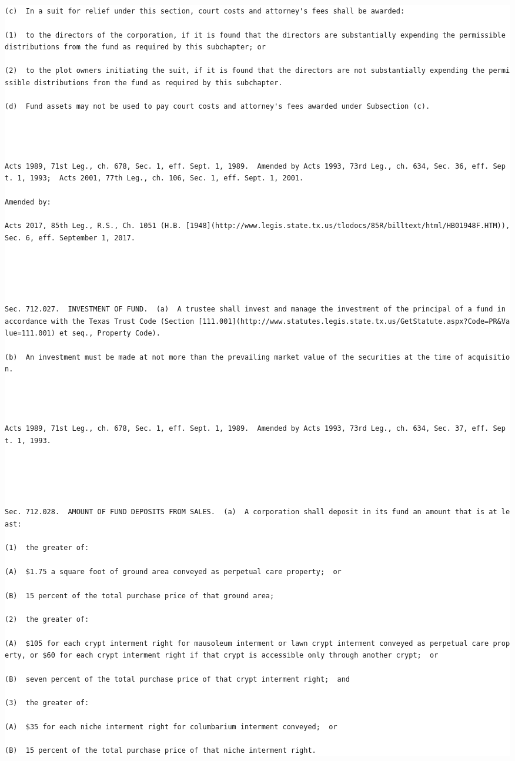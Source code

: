     (c)  In a suit for relief under this section, court costs and attorney's fees shall be awarded:
    
    (1)  to the directors of the corporation, if it is found that the directors are substantially expending the permissible distributions from the fund as required by this subchapter; or
    
    (2)  to the plot owners initiating the suit, if it is found that the directors are not substantially expending the permissible distributions from the fund as required by this subchapter.
    
    (d)  Fund assets may not be used to pay court costs and attorney's fees awarded under Subsection (c).
    
    
    
    
    Acts 1989, 71st Leg., ch. 678, Sec. 1, eff. Sept. 1, 1989.  Amended by Acts 1993, 73rd Leg., ch. 634, Sec. 36, eff. Sept. 1, 1993;  Acts 2001, 77th Leg., ch. 106, Sec. 1, eff. Sept. 1, 2001.
    
    Amended by: 
    
    Acts 2017, 85th Leg., R.S., Ch. 1051 (H.B. [1948](http://www.legis.state.tx.us/tlodocs/85R/billtext/html/HB01948F.HTM)), Sec. 6, eff. September 1, 2017.
    
    
    
    
    
    Sec. 712.027.  INVESTMENT OF FUND.  (a)  A trustee shall invest and manage the investment of the principal of a fund in accordance with the Texas Trust Code (Section [111.001](http://www.statutes.legis.state.tx.us/GetStatute.aspx?Code=PR&Value=111.001) et seq., Property Code).
    
    (b)  An investment must be made at not more than the prevailing market value of the securities at the time of acquisition.
    
    
    
    
    Acts 1989, 71st Leg., ch. 678, Sec. 1, eff. Sept. 1, 1989.  Amended by Acts 1993, 73rd Leg., ch. 634, Sec. 37, eff. Sept. 1, 1993.
    
    
    
    
    
    Sec. 712.028.  AMOUNT OF FUND DEPOSITS FROM SALES.  (a)  A corporation shall deposit in its fund an amount that is at least:
    
    (1)  the greater of:
    
    (A)  $1.75 a square foot of ground area conveyed as perpetual care property;  or
    
    (B)  15 percent of the total purchase price of that ground area;
    
    (2)  the greater of:
    
    (A)  $105 for each crypt interment right for mausoleum interment or lawn crypt interment conveyed as perpetual care property, or $60 for each crypt interment right if that crypt is accessible only through another crypt;  or
    
    (B)  seven percent of the total purchase price of that crypt interment right;  and
    
    (3)  the greater of:
    
    (A)  $35 for each niche interment right for columbarium interment conveyed;  or
    
    (B)  15 percent of the total purchase price of that niche interment right.
    